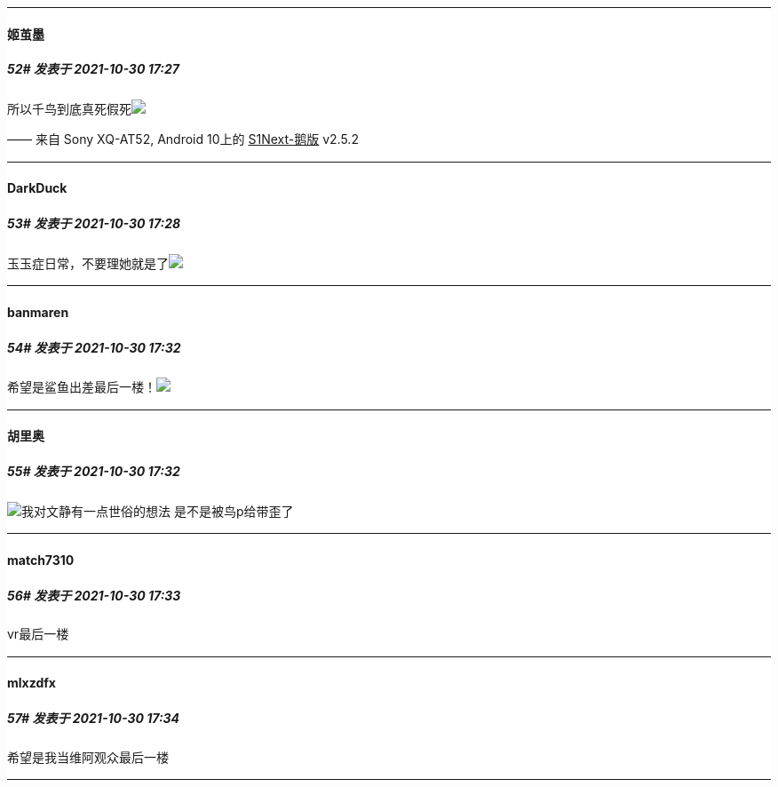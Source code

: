 
*****

####  姬茧墨
##### 52#       发表于 2021-10-30 17:27


所以千鸟到底真死假死<img src="https://static.saraba1st.com/image/smiley/face2017/037.png" referrerpolicy="no-referrer">

—— 来自 Sony XQ-AT52, Android 10上的 [S1Next-鹅版](https://github.com/ykrank/S1-Next/releases) v2.5.2


*****

####  DarkDuck
##### 53#       发表于 2021-10-30 17:28


玉玉症日常，不要理她就是了<img src="https://static.saraba1st.com/image/smiley/face2017/035.png" referrerpolicy="no-referrer">


*****

####  banmaren
##### 54#       发表于 2021-10-30 17:32


希望是鲨鱼出差最后一楼！<img src="https://static.saraba1st.com/image/smiley/face2017/059.png" referrerpolicy="no-referrer">


*****

####  胡里奥
##### 55#       发表于 2021-10-30 17:32


<img src="https://static.saraba1st.com/image/smiley/face2017/059.png" referrerpolicy="no-referrer">我对文静有一点世俗的想法 是不是被鸟p给带歪了


*****

####  match7310
##### 56#       发表于 2021-10-30 17:33


vr最后一楼


*****

####  mlxzdfx
##### 57#       发表于 2021-10-30 17:34


希望是我当维阿观众最后一楼


*****
